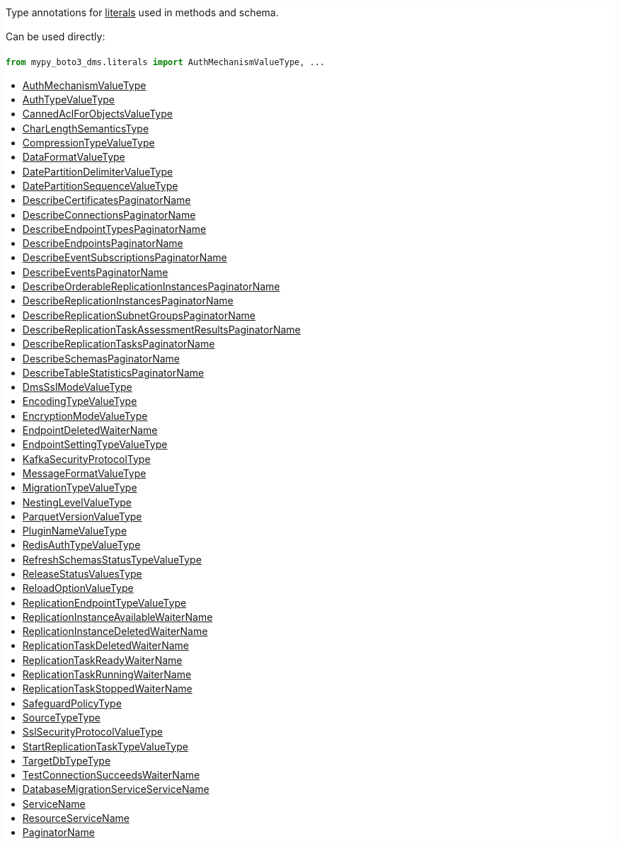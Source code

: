 Type annotations for [literals](./literals.md) used in methods and schema.

Can be used directly:

```python
from mypy_boto3_dms.literals import AuthMechanismValueType, ...
```

- [AuthMechanismValueType](./literals.md#authmechanismvaluetype)
- [AuthTypeValueType](./literals.md#authtypevaluetype)
- [CannedAclForObjectsValueType](./literals.md#cannedaclforobjectsvaluetype)
- [CharLengthSemanticsType](./literals.md#charlengthsemanticstype)
- [CompressionTypeValueType](./literals.md#compressiontypevaluetype)
- [DataFormatValueType](./literals.md#dataformatvaluetype)
- [DatePartitionDelimiterValueType](./literals.md#datepartitiondelimitervaluetype)
- [DatePartitionSequenceValueType](./literals.md#datepartitionsequencevaluetype)
- [DescribeCertificatesPaginatorName](./literals.md#describecertificatespaginatorname)
- [DescribeConnectionsPaginatorName](./literals.md#describeconnectionspaginatorname)
- [DescribeEndpointTypesPaginatorName](./literals.md#describeendpointtypespaginatorname)
- [DescribeEndpointsPaginatorName](./literals.md#describeendpointspaginatorname)
- [DescribeEventSubscriptionsPaginatorName](./literals.md#describeeventsubscriptionspaginatorname)
- [DescribeEventsPaginatorName](./literals.md#describeeventspaginatorname)
- [DescribeOrderableReplicationInstancesPaginatorName](./literals.md#describeorderablereplicationinstancespaginatorname)
- [DescribeReplicationInstancesPaginatorName](./literals.md#describereplicationinstancespaginatorname)
- [DescribeReplicationSubnetGroupsPaginatorName](./literals.md#describereplicationsubnetgroupspaginatorname)
- [DescribeReplicationTaskAssessmentResultsPaginatorName](./literals.md#describereplicationtaskassessmentresultspaginatorname)
- [DescribeReplicationTasksPaginatorName](./literals.md#describereplicationtaskspaginatorname)
- [DescribeSchemasPaginatorName](./literals.md#describeschemaspaginatorname)
- [DescribeTableStatisticsPaginatorName](./literals.md#describetablestatisticspaginatorname)
- [DmsSslModeValueType](./literals.md#dmssslmodevaluetype)
- [EncodingTypeValueType](./literals.md#encodingtypevaluetype)
- [EncryptionModeValueType](./literals.md#encryptionmodevaluetype)
- [EndpointDeletedWaiterName](./literals.md#endpointdeletedwaitername)
- [EndpointSettingTypeValueType](./literals.md#endpointsettingtypevaluetype)
- [KafkaSecurityProtocolType](./literals.md#kafkasecurityprotocoltype)
- [MessageFormatValueType](./literals.md#messageformatvaluetype)
- [MigrationTypeValueType](./literals.md#migrationtypevaluetype)
- [NestingLevelValueType](./literals.md#nestinglevelvaluetype)
- [ParquetVersionValueType](./literals.md#parquetversionvaluetype)
- [PluginNameValueType](./literals.md#pluginnamevaluetype)
- [RedisAuthTypeValueType](./literals.md#redisauthtypevaluetype)
- [RefreshSchemasStatusTypeValueType](./literals.md#refreshschemasstatustypevaluetype)
- [ReleaseStatusValuesType](./literals.md#releasestatusvaluestype)
- [ReloadOptionValueType](./literals.md#reloadoptionvaluetype)
- [ReplicationEndpointTypeValueType](./literals.md#replicationendpointtypevaluetype)
- [ReplicationInstanceAvailableWaiterName](./literals.md#replicationinstanceavailablewaitername)
- [ReplicationInstanceDeletedWaiterName](./literals.md#replicationinstancedeletedwaitername)
- [ReplicationTaskDeletedWaiterName](./literals.md#replicationtaskdeletedwaitername)
- [ReplicationTaskReadyWaiterName](./literals.md#replicationtaskreadywaitername)
- [ReplicationTaskRunningWaiterName](./literals.md#replicationtaskrunningwaitername)
- [ReplicationTaskStoppedWaiterName](./literals.md#replicationtaskstoppedwaitername)
- [SafeguardPolicyType](./literals.md#safeguardpolicytype)
- [SourceTypeType](./literals.md#sourcetypetype)
- [SslSecurityProtocolValueType](./literals.md#sslsecurityprotocolvaluetype)
- [StartReplicationTaskTypeValueType](./literals.md#startreplicationtasktypevaluetype)
- [TargetDbTypeType](./literals.md#targetdbtypetype)
- [TestConnectionSucceedsWaiterName](./literals.md#testconnectionsucceedswaitername)
- [DatabaseMigrationServiceServiceName](./literals.md#databasemigrationserviceservicename)
- [ServiceName](./literals.md#servicename)
- [ResourceServiceName](./literals.md#resourceservicename)
- [PaginatorName](./literals.md#paginatorname)